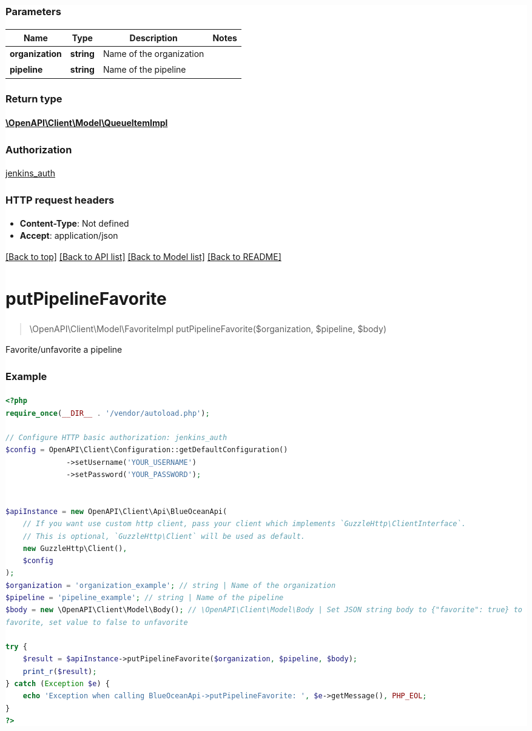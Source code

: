 ### Parameters

Name | Type | Description  | Notes
------------- | ------------- | ------------- | -------------
 **organization** | **string**| Name of the organization |
 **pipeline** | **string**| Name of the pipeline |

### Return type

[**\OpenAPI\Client\Model\QueueItemImpl**](../Model/QueueItemImpl.md)

### Authorization

[jenkins_auth](../../README.md#jenkins_auth)

### HTTP request headers

 - **Content-Type**: Not defined
 - **Accept**: application/json

[[Back to top]](#) [[Back to API list]](../../README.md#documentation-for-api-endpoints) [[Back to Model list]](../../README.md#documentation-for-models) [[Back to README]](../../README.md)

# **putPipelineFavorite**
> \OpenAPI\Client\Model\FavoriteImpl putPipelineFavorite($organization, $pipeline, $body)



Favorite/unfavorite a pipeline

### Example
```php
<?php
require_once(__DIR__ . '/vendor/autoload.php');

// Configure HTTP basic authorization: jenkins_auth
$config = OpenAPI\Client\Configuration::getDefaultConfiguration()
              ->setUsername('YOUR_USERNAME')
              ->setPassword('YOUR_PASSWORD');


$apiInstance = new OpenAPI\Client\Api\BlueOceanApi(
    // If you want use custom http client, pass your client which implements `GuzzleHttp\ClientInterface`.
    // This is optional, `GuzzleHttp\Client` will be used as default.
    new GuzzleHttp\Client(),
    $config
);
$organization = 'organization_example'; // string | Name of the organization
$pipeline = 'pipeline_example'; // string | Name of the pipeline
$body = new \OpenAPI\Client\Model\Body(); // \OpenAPI\Client\Model\Body | Set JSON string body to {"favorite": true} to favorite, set value to false to unfavorite

try {
    $result = $apiInstance->putPipelineFavorite($organization, $pipeline, $body);
    print_r($result);
} catch (Exception $e) {
    echo 'Exception when calling BlueOceanApi->putPipelineFavorite: ', $e->getMessage(), PHP_EOL;
}
?>
```
